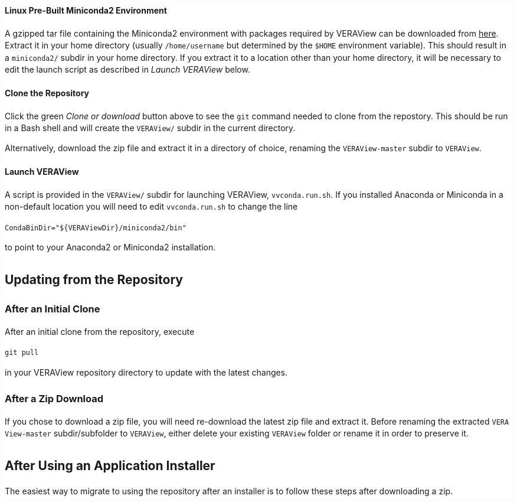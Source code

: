 
#### Linux Pre-Built Miniconda2 Environment

A gzipped tar file containing the Miniconda2 environment with packages required
by VERAView can be downloaded from
[here](https://kepler.ornl.gov/casl/miniconda2-vview-linux.tar.gz).  Extract it
in your home directory (usually `/home/username` but determined by the `$HOME`
environment variable).  This should result in a `miniconda2/` subdir in your
home directory.  If you extract it to a location other than your home
directory, it will be necessary to edit the launch script as described in
*Launch VERAView* below.


#### Clone the Repository

Click the green *Clone or download* button above to see the `git` command
needed to clone from the repostory.  This should be run in a Bash shell
and will create the `VERAView/` subdir in the current directory.

Alternatively, download the zip file and extract it in a directory of choice,
renaming the `VERAView-master` subdir to `VERAView`.


#### Launch VERAView

A script is provided in the `VERAView/` subdir for launching VERAView,
`vvconda.run.sh`.  If you installed Anaconda or Miniconda in a non-default
location you will need to edit `vvconda.run.sh` to change the line

    CondaBinDir="${VERAViewDir}/miniconda2/bin"

to point to your Anaconda2 or Miniconda2 installation.


## Updating from the Repository

### After an Initial Clone

After an initial clone from the repository, execute

    git pull

in your VERAView repository directory to update with the latest changes.


### After a Zip Download

If you chose to download a zip file, you will need re-download the latest zip
file and extract it.  Before renaming the extracted `VERAView-master`
subdir/subfolder to `VERAView`, either delete your existing `VERAView` folder
or rename it in order to preserve it.


## After Using an Application Installer

The easiest way to migrate to using the repository after an installer is
to follow these steps after downloading a zip.

